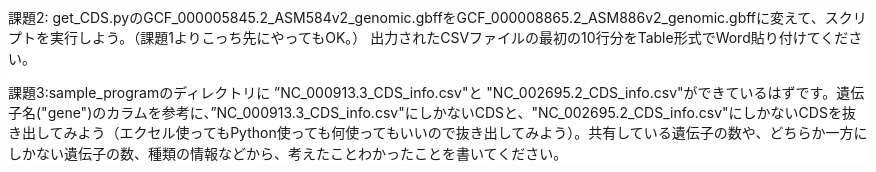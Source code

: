 課題2:
get_CDS.pyのGCF_000005845.2_ASM584v2_genomic.gbffをGCF_000008865.2_ASM886v2_genomic.gbffに変えて、スクリプトを実行しよう。（課題1よりこっち先にやってもOK。）
出力されたCSVファイルの最初の10行分をTable形式でWord貼り付けてください。

課題3:sample_programのディレクトリに ”NC_000913.3_CDS_info.csv"と "NC_002695.2_CDS_info.csv"ができているはずです。遺伝子名("gene")のカラムを参考に、”NC_000913.3_CDS_info.csv"にしかないCDSと、"NC_002695.2_CDS_info.csv"にしかないCDSを抜き出してみよう（エクセル使ってもPython使っても何使ってもいいので抜き出してみよう）。共有している遺伝子の数や、どちらか一方にしかない遺伝子の数、種類の情報などから、考えたことわかったことを書いてください。


